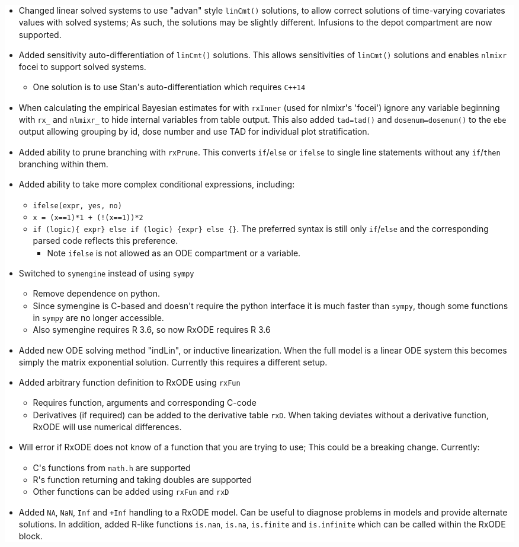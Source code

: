 * Changed linear solved systems to use "advan" style `linCmt()`
  solutions, to allow correct solutions of time-varying covariates
  values with solved systems; As such, the solutions may be slightly
  different.  Infusions to the depot compartment are now supported.


* Added sensitivity auto-differentiation of `linCmt()` solutions.
  This allows sensitivities of `linCmt()` solutions and enables
  `nlmixr` focei to support solved systems.
  - One solution is to use Stan's auto-differentiation which requires
    `C++14`

* When calculating the empirical Bayesian estimates for with `rxInner`
  (used for nlmixr's 'focei') ignore any variable beginning with `rx_`
  and `nlmixr_` to hide internal variables from table output.  This
  also added `tad=tad()` and `dosenum=dosenum()` to the `ebe` output
  allowing grouping by id, dose number and use TAD for individual plot
  stratification.

* Added ability to prune branching with `rxPrune`. This converts
  `if`/`else` or `ifelse` to single line statements without any
  `if`/`then` branching within them.

* Added ability to take more complex conditional expressions, including:
  - `ifelse(expr, yes, no)`
  - `x = (x==1)*1 + (!(x==1))*2`
  - `if (logic){ expr} else if (logic) {expr} else {}`.  The preferred
    syntax is still only `if`/`else` and the corresponding parsed code
    reflects this preference.
    - Note `ifelse` is not allowed as an ODE compartment or a variable.

* Switched to `symengine` instead of using `sympy`
  - Remove dependence on python.
  - Since symengine is C-based and doesn't require the python
    interface it is much faster than `sympy`, though some functions in
    `sympy` are no longer accessible.
  - Also symengine requires R 3.6, so now RxODE requires R 3.6

* Added new ODE solving method "indLin", or inductive linearization.
  When the full model is a linear ODE system this becomes simply the
  matrix exponential solution.  Currently this requires a different
  setup.

* Added arbitrary function definition to RxODE using `rxFun`
  - Requires function, arguments and corresponding C-code
  - Derivatives (if required) can be added to the derivative table
    `rxD`.  When taking deviates without a derivative function, RxODE
    will use numerical differences.

* Will error if RxODE does not know of a function that you are trying
  to use; This could be a breaking change.  Currently:
  - C's functions from `math.h` are supported
  - R's function returning and taking doubles are supported
  - Other functions can be added using `rxFun` and `rxD`

* Added `NA`, `NaN`, `Inf` and `+Inf` handling to a RxODE model.  Can
  be useful to diagnose problems in models and provide alternate
  solutions. In addition, added R-like functions `is.nan`, `is.na`,
  `is.finite` and `is.infinite` which can be called within the RxODE
  block.
